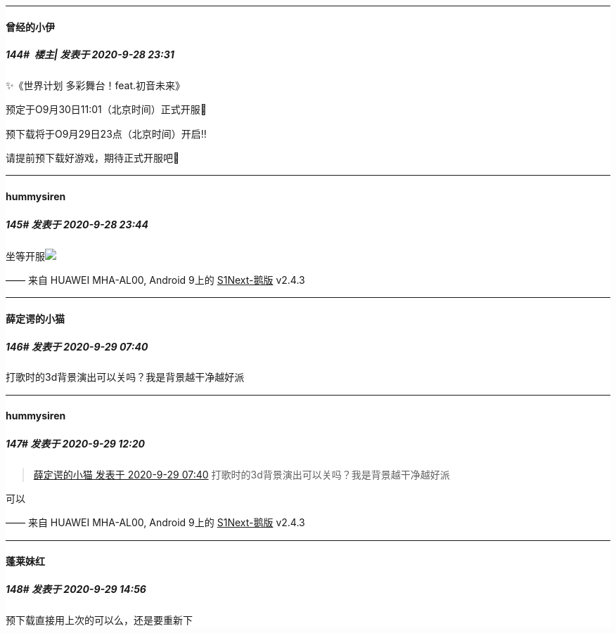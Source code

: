 
-----

####  曾经的小伊  
##### 144#         楼主| 发表于 2020-9-28 23:31


✨《世界计划 多彩舞台！feat.初音未来》

预定于O9月30日11:01（北京时间）正式开服🎉


预下载将于O9月29日23点（北京时间）开启‼️

请提前预下载好游戏，期待正式开服吧🌈


-----

####  hummysiren  
##### 145#       发表于 2020-9-28 23:44


坐等开服<img src="https://static.saraba1st.com/image/smiley/face2017/033.png" referrerpolicy="no-referrer">

—— 来自 HUAWEI MHA-AL00, Android 9上的 [S1Next-鹅版](https://github.com/ykrank/S1-Next/releases) v2.4.3


-----

####  薛定谔的小猫  
##### 146#       发表于 2020-9-29 07:40


打歌时的3d背景演出可以关吗？我是背景越干净越好派


-----

####  hummysiren  
##### 147#       发表于 2020-9-29 12:20


<blockquote><a href="httphttps://bbs.saraba1st.com/2b/forum.php?mod=redirect&amp;goto=findpost&amp;pid=48891565&amp;ptid=1953033" target="_blank">薛定谔的小猫 发表于 2020-9-29 07:40</a>
打歌时的3d背景演出可以关吗？我是背景越干净越好派</blockquote>
可以

—— 来自 HUAWEI MHA-AL00, Android 9上的 [S1Next-鹅版](https://github.com/ykrank/S1-Next/releases) v2.4.3


-----

####  蓬莱妹红  
##### 148#       发表于 2020-9-29 14:56


预下载直接用上次的可以么，还是要重新下

